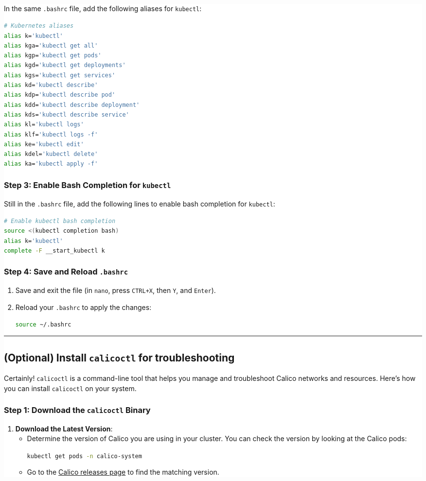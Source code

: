 In the same `.bashrc` file, add the following aliases for `kubectl`:

```bash
# Kubernetes aliases
alias k='kubectl'
alias kga='kubectl get all'
alias kgp='kubectl get pods'
alias kgd='kubectl get deployments'
alias kgs='kubectl get services'
alias kd='kubectl describe'
alias kdp='kubectl describe pod'
alias kdd='kubectl describe deployment'
alias kds='kubectl describe service'
alias kl='kubectl logs'
alias klf='kubectl logs -f'
alias ke='kubectl edit'
alias kdel='kubectl delete'
alias ka='kubectl apply -f'
```

### Step 3: Enable Bash Completion for `kubectl`

Still in the `.bashrc` file, add the following lines to enable bash completion for `kubectl`:

```bash
# Enable kubectl bash completion
source <(kubectl completion bash)
alias k='kubectl'
complete -F __start_kubectl k
```

### Step 4: Save and Reload `.bashrc`

1. Save and exit the file (in `nano`, press `CTRL+X`, then `Y`, and `Enter`).

2. Reload your `.bashrc` to apply the changes:
   ```bash
   source ~/.bashrc
   ```

---

## **(Optional) Install `calicoctl` for troubleshooting**

Certainly! `calicoctl` is a command-line tool that helps you manage and troubleshoot Calico networks and resources. Here’s how you can install `calicoctl` on your system.

### Step 1: Download the `calicoctl` Binary

1. **Download the Latest Version**:
   - Determine the version of Calico you are using in your cluster. You can check the version by looking at the Calico pods:
     ```bash
     kubectl get pods -n calico-system
     ```
   - Go to the [Calico releases page](https://github.com/projectcalico/calico/releases) to find the matching version.
